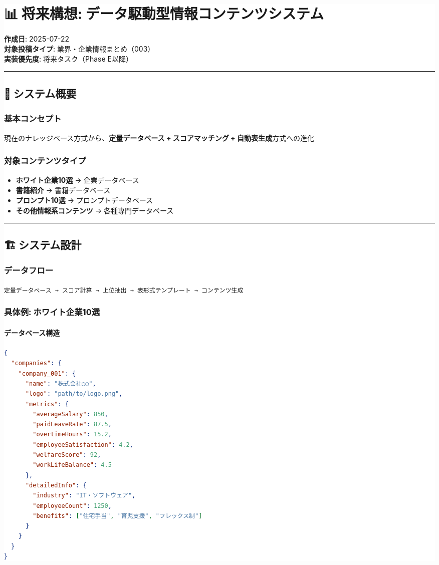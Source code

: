 # 📊 将来構想: データ駆動型情報コンテンツシステム

**作成日**: 2025-07-22  
**対象投稿タイプ**: 業界・企業情報まとめ（003）  
**実装優先度**: 将来タスク（Phase E以降）

---

## 🎯 **システム概要**

### **基本コンセプト**
現在のナレッジベース方式から、**定量データベース + スコアマッチング + 自動表生成**方式への進化

### **対象コンテンツタイプ**
- **ホワイト企業10選** → 企業データベース
- **書籍紹介** → 書籍データベース  
- **プロンプト10選** → プロンプトデータベース
- **その他情報系コンテンツ** → 各種専門データベース

---

## 🏗️ **システム設計**

### **データフロー**
```
定量データベース → スコア計算 → 上位抽出 → 表形式テンプレート → コンテンツ生成
```

### **具体例: ホワイト企業10選**

#### **データベース構造**
```json
{
  "companies": {
    "company_001": {
      "name": "株式会社○○",
      "logo": "path/to/logo.png",
      "metrics": {
        "averageSalary": 850,
        "paidLeaveRate": 87.5,
        "overtimeHours": 15.2,
        "employeeSatisfaction": 4.2,
        "welfareScore": 92,
        "workLifeBalance": 4.5
      },
      "detailedInfo": {
        "industry": "IT・ソフトウェア",
        "employeeCount": 1250,
        "benefits": ["住宅手当", "育児支援", "フレックス制"]
      }
    }
  }
}
```
